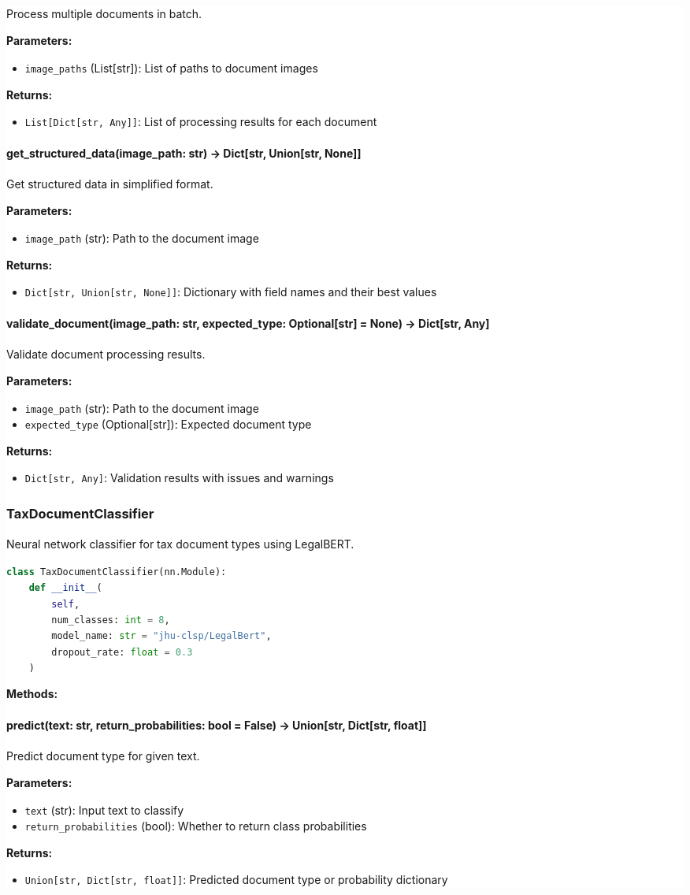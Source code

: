Process multiple documents in batch.

**Parameters:**
- `image_paths` (List[str]): List of paths to document images

**Returns:**
- `List[Dict[str, Any]]`: List of processing results for each document

#### get_structured_data(image_path: str) -> Dict[str, Union[str, None]]

Get structured data in simplified format.

**Parameters:**
- `image_path` (str): Path to the document image

**Returns:**
- `Dict[str, Union[str, None]]`: Dictionary with field names and their best values

#### validate_document(image_path: str, expected_type: Optional[str] = None) -> Dict[str, Any]

Validate document processing results.

**Parameters:**
- `image_path` (str): Path to the document image
- `expected_type` (Optional[str]): Expected document type

**Returns:**
- `Dict[str, Any]`: Validation results with issues and warnings

### TaxDocumentClassifier

Neural network classifier for tax document types using LegalBERT.

```python
class TaxDocumentClassifier(nn.Module):
    def __init__(
        self, 
        num_classes: int = 8, 
        model_name: str = "jhu-clsp/LegalBert", 
        dropout_rate: float = 0.3
    )
```

**Methods:**

#### predict(text: str, return_probabilities: bool = False) -> Union[str, Dict[str, float]]

Predict document type for given text.

**Parameters:**
- `text` (str): Input text to classify
- `return_probabilities` (bool): Whether to return class probabilities

**Returns:**
- `Union[str, Dict[str, float]]`: Predicted document type or probability dictionary
